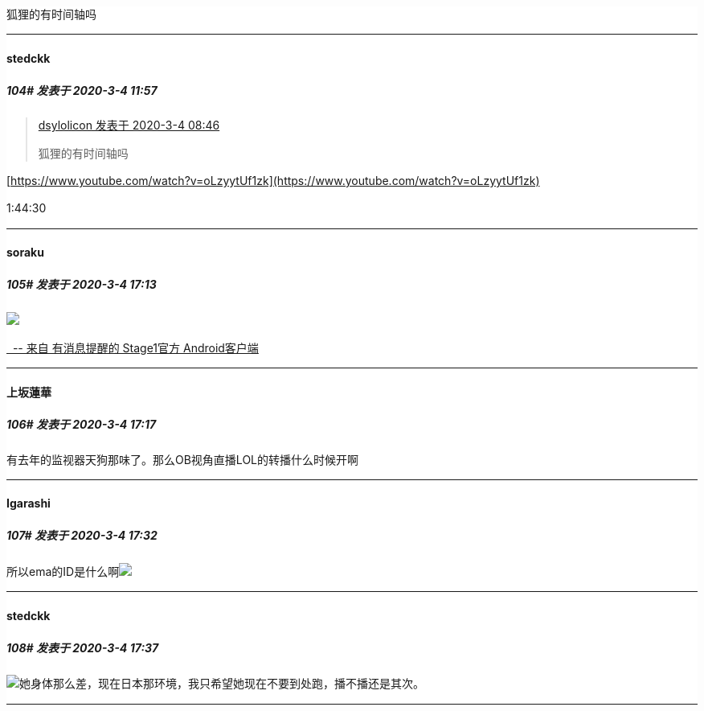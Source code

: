 
狐狸的有时间轴吗


*****

####  stedckk  
##### 104#       发表于 2020-3-4 11:57


<blockquote><a href="httphttps://bbs.saraba1st.com/2b/forum.php?mod=redirect&amp;goto=findpost&amp;pid=46609836&amp;ptid=1914409" target="_blank">dsylolicon 发表于 2020-3-4 08:46</a>

狐狸的有时间轴吗</blockquote>
[https://www.youtube.com/watch?v=oLzyytUf1zk](https://www.youtube.com/watch?v=oLzyytUf1zk)

1:44:30


*****

####  soraku  
##### 105#       发表于 2020-3-4 17:13


<img src="https://static.saraba1st.com/image/smiley/face2017/068.png" referrerpolicy="no-referrer">

[  -- 来自 有消息提醒的 Stage1官方 Android客户端](https://www.coolapk.com/apk/140634)


*****

####  上坂蓮華  
##### 106#       发表于 2020-3-4 17:17


有去年的监视器天狗那味了。那么OB视角直播LOL的转播什么时候开啊


*****

####  Igarashi  
##### 107#       发表于 2020-3-4 17:32


所以ema的ID是什么啊<img src="https://static.saraba1st.com/image/smiley/face2017/067.png" referrerpolicy="no-referrer">


*****

####  stedckk  
##### 108#       发表于 2020-3-4 17:37


<img src="https://static.saraba1st.com/image/smiley/face2017/091.png" referrerpolicy="no-referrer">她身体那么差，现在日本那环境，我只希望她现在不要到处跑，播不播还是其次。


*****

